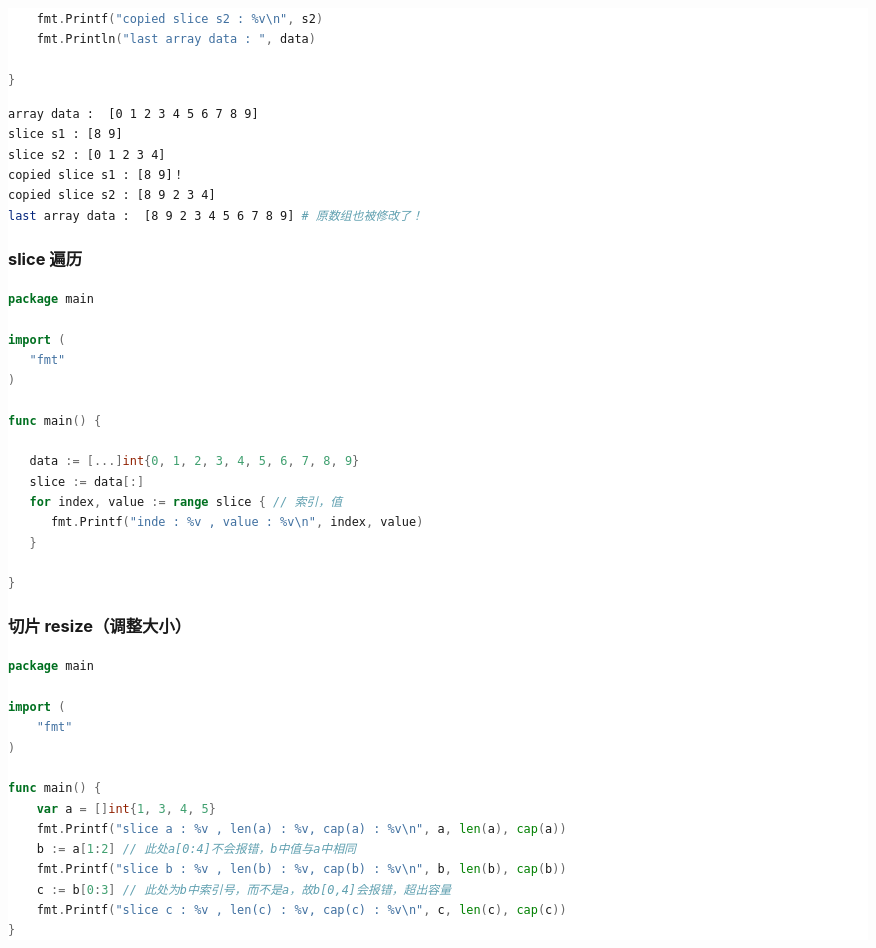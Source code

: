 ```go
    fmt.Printf("copied slice s2 : %v\n", s2)
    fmt.Println("last array data : ", data)

}
```

```bash
array data :  [0 1 2 3 4 5 6 7 8 9]
slice s1 : [8 9]
slice s2 : [0 1 2 3 4]
copied slice s1 : [8 9]！
copied slice s2 : [8 9 2 3 4]
last array data :  [8 9 2 3 4 5 6 7 8 9] # 原数组也被修改了！
```

### slice 遍历

```go
package main

import (
   "fmt"
)

func main() {

   data := [...]int{0, 1, 2, 3, 4, 5, 6, 7, 8, 9}
   slice := data[:]
   for index, value := range slice { // 索引，值
      fmt.Printf("inde : %v , value : %v\n", index, value)
   }

}
```

### 切片 resize（调整大小）

```go
package main

import (
	"fmt"
)

func main() {
	var a = []int{1, 3, 4, 5}
	fmt.Printf("slice a : %v , len(a) : %v, cap(a) : %v\n", a, len(a), cap(a))
	b := a[1:2] // 此处a[0:4]不会报错，b中值与a中相同
	fmt.Printf("slice b : %v , len(b) : %v, cap(b) : %v\n", b, len(b), cap(b))
	c := b[0:3] // 此处为b中索引号，而不是a，故b[0,4]会报错，超出容量
	fmt.Printf("slice c : %v , len(c) : %v, cap(c) : %v\n", c, len(c), cap(c))
}
```
